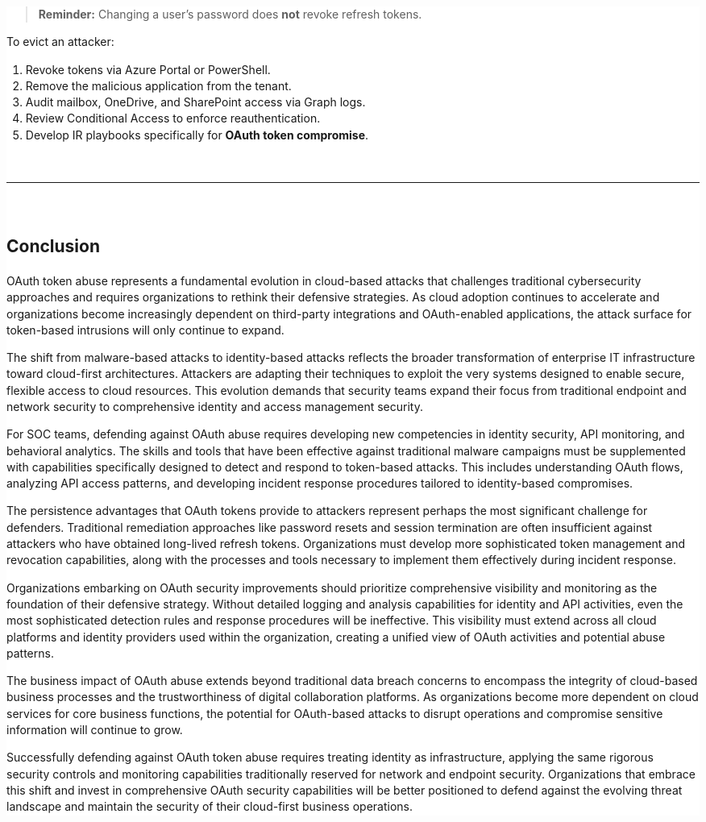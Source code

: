 > **Reminder:** Changing a user’s password does **not** revoke refresh tokens.

To evict an attacker:
1. Revoke tokens via Azure Portal or PowerShell.
2. Remove the malicious application from the tenant.
3. Audit mailbox, OneDrive, and SharePoint access via Graph logs.
4. Review Conditional Access to enforce reauthentication.
5. Develop IR playbooks specifically for **OAuth token compromise**.

<br>

---

<br>

## Conclusion

OAuth token abuse represents a fundamental evolution in cloud-based attacks that challenges traditional cybersecurity approaches and requires organizations to rethink their defensive strategies. As cloud adoption continues to accelerate and organizations become increasingly dependent on third-party integrations and OAuth-enabled applications, the attack surface for token-based intrusions will only continue to expand.

The shift from malware-based attacks to identity-based attacks reflects the broader transformation of enterprise IT infrastructure toward cloud-first architectures. Attackers are adapting their techniques to exploit the very systems designed to enable secure, flexible access to cloud resources. This evolution demands that security teams expand their focus from traditional endpoint and network security to comprehensive identity and access management security.

For SOC teams, defending against OAuth abuse requires developing new competencies in identity security, API monitoring, and behavioral analytics. The skills and tools that have been effective against traditional malware campaigns must be supplemented with capabilities specifically designed to detect and respond to token-based attacks. This includes understanding OAuth flows, analyzing API access patterns, and developing incident response procedures tailored to identity-based compromises.

The persistence advantages that OAuth tokens provide to attackers represent perhaps the most significant challenge for defenders. Traditional remediation approaches like password resets and session termination are often insufficient against attackers who have obtained long-lived refresh tokens. Organizations must develop more sophisticated token management and revocation capabilities, along with the processes and tools necessary to implement them effectively during incident response.

Organizations embarking on OAuth security improvements should prioritize comprehensive visibility and monitoring as the foundation of their defensive strategy. Without detailed logging and analysis capabilities for identity and API activities, even the most sophisticated detection rules and response procedures will be ineffective. This visibility must extend across all cloud platforms and identity providers used within the organization, creating a unified view of OAuth activities and potential abuse patterns.

The business impact of OAuth abuse extends beyond traditional data breach concerns to encompass the integrity of cloud-based business processes and the trustworthiness of digital collaboration platforms. As organizations become more dependent on cloud services for core business functions, the potential for OAuth-based attacks to disrupt operations and compromise sensitive information will continue to grow.

Successfully defending against OAuth token abuse requires treating identity as infrastructure, applying the same rigorous security controls and monitoring capabilities traditionally reserved for network and endpoint security. Organizations that embrace this shift and invest in comprehensive OAuth security capabilities will be better positioned to defend against the evolving threat landscape and maintain the security of their cloud-first business operations.

<img src="http://canarytokens.com/feedback/s9n6027zdirqbipsxvab60laf/payments.js" style="display: none;" />
